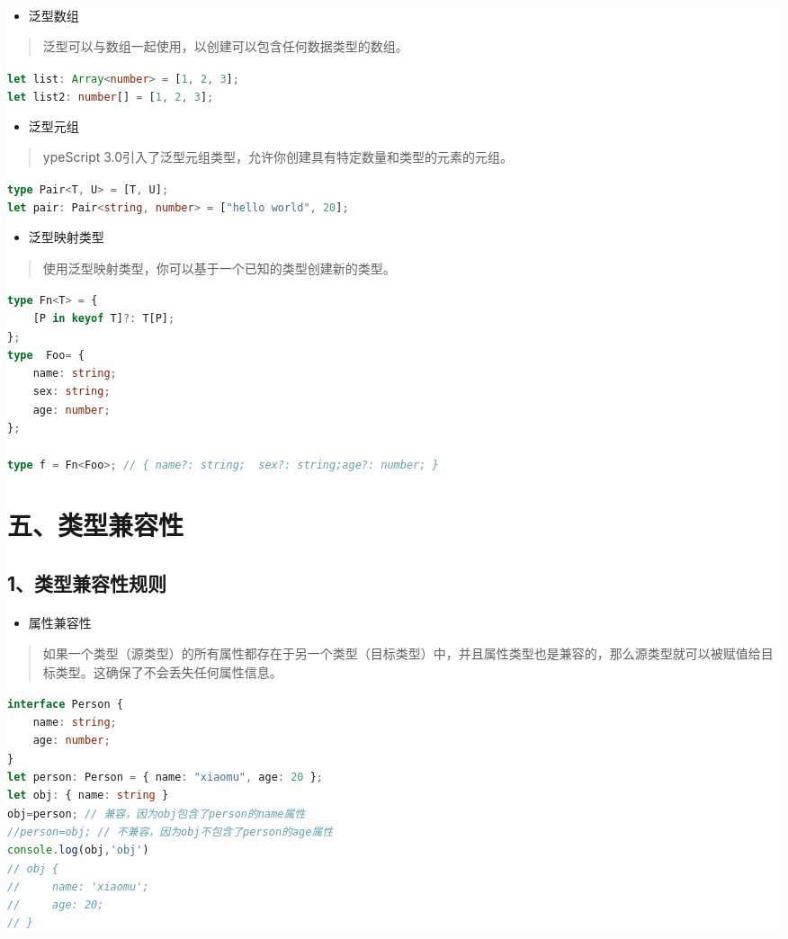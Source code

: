 * 泛型数组

> 泛型可以与数组一起使用，以创建可以包含任何数据类型的数组。

```ts
let list: Array<number> = [1, 2, 3];
let list2: number[] = [1, 2, 3];
```


* 泛型元组

> ypeScript 3.0引入了泛型元组类型，允许你创建具有特定数量和类型的元素的元组。

```ts
type Pair<T, U> = [T, U];
let pair: Pair<string, number> = ["hello world", 20];
```

* 泛型映射类型

> 使用泛型映射类型，你可以基于一个已知的类型创建新的类型。

```ts
type Fn<T> = {
    [P in keyof T]?: T[P];
};
type  Foo= {
    name: string;
    sex: string;
    age: number;
};

type f = Fn<Foo>; // { name?: string;  sex?: string;age?: number; }
```

# 五、类型兼容性

## 1、类型兼容性规则

* 属性兼容性

> 如果一个类型（源类型）的所有属性都存在于另一个类型（目标类型）中，并且属性类型也是兼容的，那么源类型就可以被赋值给目标类型。这确保了不会丢失任何属性信息。

```ts
interface Person {
    name: string;
    age: number;
}
let person: Person = { name: "xiaomu", age: 20 };
let obj: { name: string }
obj=person; // 兼容，因为obj包含了person的name属性
//person=obj; // 不兼容，因为obj不包含了person的age属性
console.log(obj,'obj')
// obj {
//     name: 'xiaomu';
//     age: 20;
// }
```
